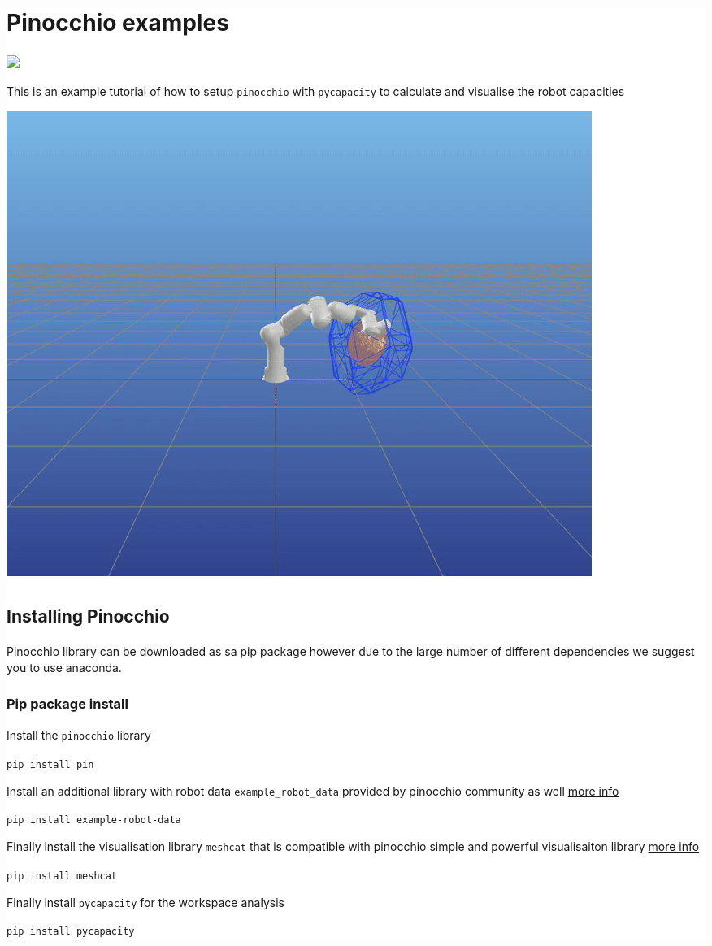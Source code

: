 # Pinocchio examples 
![](https://github.com/stack-of-tasks/pinocchio/raw/master/doc/images/pinocchio-logo-large.png)

This is an example tutorial of how to setup `pinocchio` with `pycapacity` to calculate and visualise the robot capacities

![](../images/pin_animation.gif)

## Installing Pinocchio

Pinocchio library can be downloaded as sa pip package however due to the large number of different dependencies we suggest you to use anaconda.
### Pip package install

Install the `pinocchio` library
```
pip install pin
```
Install an additional library with robot data `example_robot_data` provided by pinocchio community as well [more info](https://github.com/Gepetto/example-robot-data)
```
pip install example-robot-data
```
Finally install the visualisation library `meshcat` that is compatible with pinocchio simple and powerful visualisaiton library [more info](https://pypi.org/project/meshcat/)
```
pip install meshcat
```
Finally install `pycapacity` for the workspace analysis
```bash
pip install pycapacity
```
